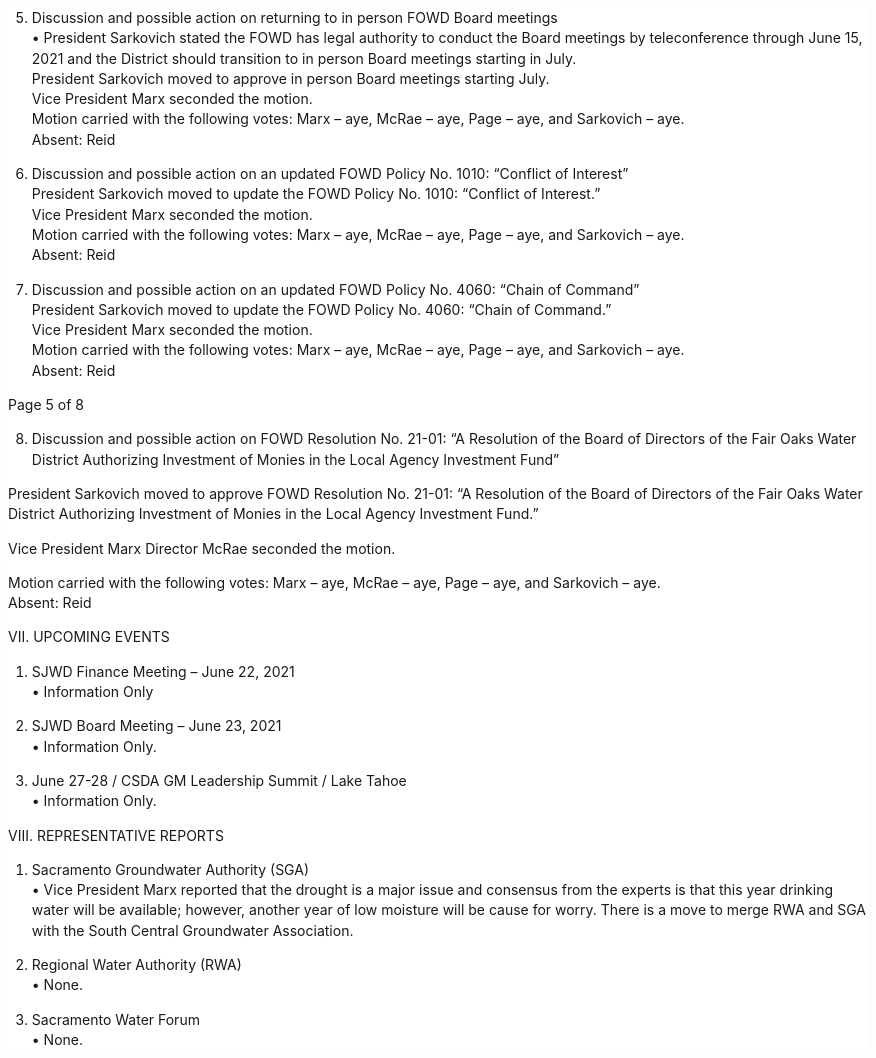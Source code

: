 5. Discussion and possible action on returning to in person FOWD Board meetings  
• President Sarkovich stated the FOWD has legal authority to conduct the Board meetings by teleconference through June 15, 2021 and the District should transition to in person Board meetings starting in July.  
President Sarkovich moved to approve in person Board meetings starting July.  
Vice President Marx seconded the motion.  
Motion carried with the following votes: Marx – aye, McRae – aye, Page – aye, and Sarkovich – aye.  
Absent: Reid  

6. Discussion and possible action on an updated FOWD Policy No. 1010: “Conflict of Interest”  
President Sarkovich moved to update the FOWD Policy No. 1010: “Conflict of Interest.”  
Vice President Marx seconded the motion.  
Motion carried with the following votes: Marx – aye, McRae – aye, Page – aye, and Sarkovich – aye.  
Absent: Reid  

7. Discussion and possible action on an updated FOWD Policy No. 4060: “Chain of Command”  
President Sarkovich moved to update the FOWD Policy No. 4060: “Chain of Command.”  
Vice President Marx seconded the motion.  
Motion carried with the following votes: Marx – aye, McRae – aye, Page – aye, and Sarkovich – aye.  
Absent: Reid  

Page 5 of 8

8. Discussion and possible action on FOWD Resolution No. 21-01: “A Resolution of the Board of Directors of the Fair Oaks Water District Authorizing Investment of Monies in the Local Agency Investment Fund”

President Sarkovich moved to approve FOWD Resolution No. 21-01: “A Resolution of the Board of Directors of the Fair Oaks Water District Authorizing Investment of Monies in the Local Agency Investment Fund.”

Vice President Marx Director McRae seconded the motion.

Motion carried with the following votes: Marx – aye, McRae – aye, Page – aye, and Sarkovich – aye.  
Absent: Reid

VII. UPCOMING EVENTS

1. SJWD Finance Meeting – June 22, 2021  
   • Information Only

2. SJWD Board Meeting – June 23, 2021  
   • Information Only.

3. June 27-28 / CSDA GM Leadership Summit / Lake Tahoe  
   • Information Only.

VIII. REPRESENTATIVE REPORTS

1. Sacramento Groundwater Authority (SGA)  
   • Vice President Marx reported that the drought is a major issue and consensus from the experts is that this year drinking water will be available; however, another year of low moisture will be cause for worry. There is a move to merge RWA and SGA with the South Central Groundwater Association.

2. Regional Water Authority (RWA)  
   • None.

3. Sacramento Water Forum  
   • None.
